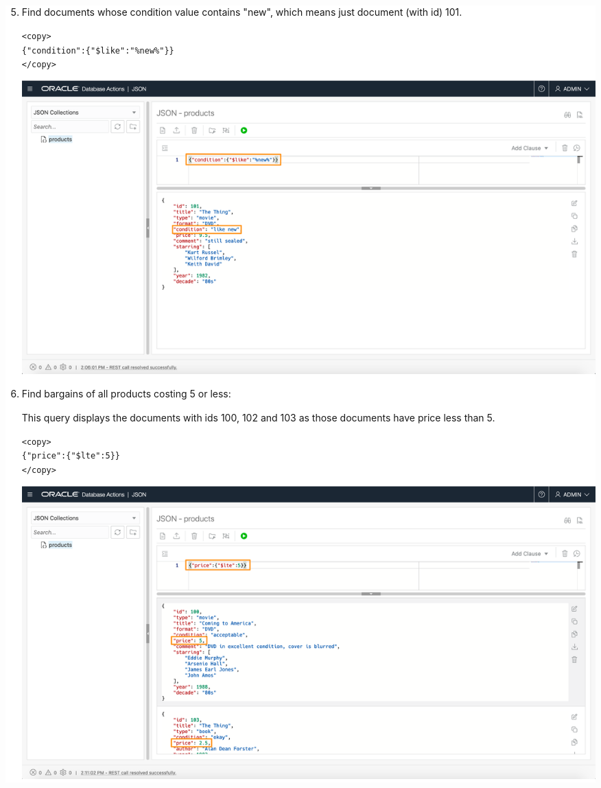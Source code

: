 5.	Find documents whose condition value contains "new", which means just document (with id) 101.

	```
	<copy>
	{"condition":{"$like":"%new%"}}
	</copy>
	```
	![condition is new results](./images/new.png)

6. Find bargains of all products costing 5 or less:

	This query displays the documents with ids 100, 102 and 103 as those documents have price less than 5.

	```
	<copy>
	{"price":{"$lte":5}}
	</copy>
	```
	![results for price less than 5](./images/less5.png)
